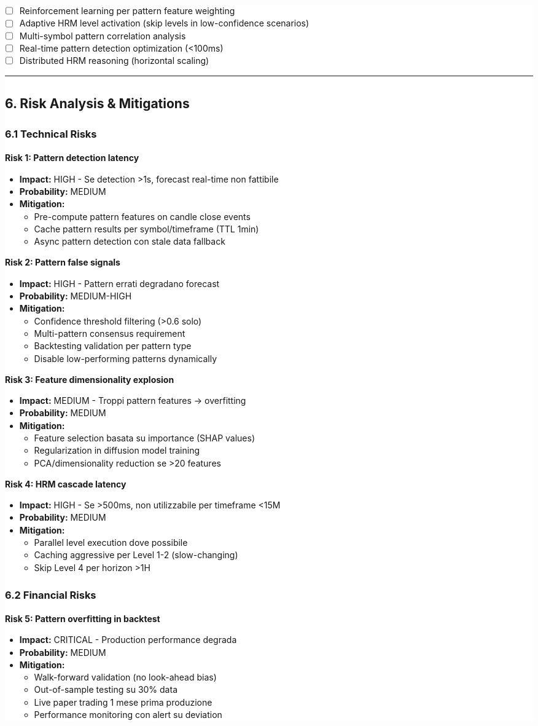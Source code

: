 - [ ] Reinforcement learning per pattern feature weighting
- [ ] Adaptive HRM level activation (skip levels in low-confidence scenarios)
- [ ] Multi-symbol pattern correlation analysis
- [ ] Real-time pattern detection optimization (<100ms)
- [ ] Distributed HRM reasoning (horizontal scaling)

---

## 6. Risk Analysis & Mitigations

### 6.1 Technical Risks

**Risk 1: Pattern detection latency**
- **Impact:** HIGH - Se detection >1s, forecast real-time non fattibile
- **Probability:** MEDIUM
- **Mitigation:**
  - Pre-compute pattern features on candle close events
  - Cache pattern results per symbol/timeframe (TTL 1min)
  - Async pattern detection con stale data fallback

**Risk 2: Pattern false signals**
- **Impact:** HIGH - Pattern errati degradano forecast
- **Probability:** MEDIUM-HIGH
- **Mitigation:**
  - Confidence threshold filtering (>0.6 solo)
  - Multi-pattern consensus requirement
  - Backtesting validation per pattern type
  - Disable low-performing patterns dynamically

**Risk 3: Feature dimensionality explosion**
- **Impact:** MEDIUM - Troppi pattern features → overfitting
- **Probability:** MEDIUM
- **Mitigation:**
  - Feature selection basata su importance (SHAP values)
  - Regularization in diffusion model training
  - PCA/dimensionality reduction se >20 features

**Risk 4: HRM cascade latency**
- **Impact:** HIGH - Se >500ms, non utilizzabile per timeframe <15M
- **Probability:** MEDIUM
- **Mitigation:**
  - Parallel level execution dove possibile
  - Caching aggressive per Level 1-2 (slow-changing)
  - Skip Level 4 per horizon >1H

### 6.2 Financial Risks

**Risk 5: Pattern overfitting in backtest**
- **Impact:** CRITICAL - Production performance degrada
- **Probability:** MEDIUM
- **Mitigation:**
  - Walk-forward validation (no look-ahead bias)
  - Out-of-sample testing su 30% data
  - Live paper trading 1 mese prima produzione
  - Performance monitoring con alert su deviation
